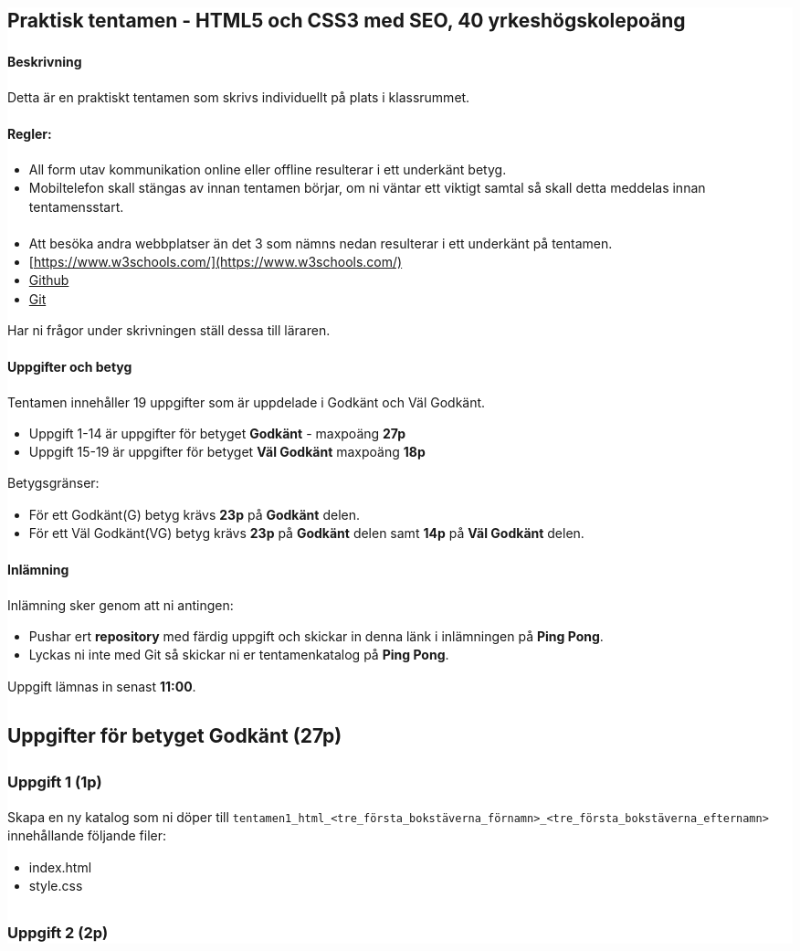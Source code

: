 ## Praktisk tentamen - HTML5 och CSS3 med SEO, 40 yrkeshögskolepoäng

#### Beskrivning
Detta är en praktiskt tentamen som skrivs individuellt på plats i klassrummet.

#### Regler:

* All form utav kommunikation online eller offline resulterar i ett underkänt betyg.
* Mobiltelefon skall stängas av innan tentamen börjar, om ni väntar ett viktigt samtal så skall detta meddelas innan tentamensstart.

#### 

* Att besöka andra webbplatser än det 3 som nämns nedan resulterar i ett underkänt på tentamen.
* [https://www.w3schools.com/](https://www.w3schools.com/)
* [Github](https://github.com)
* [Git](https://git-scm.com/)

Har ni frågor under skrivningen ställ dessa till läraren.

#### Uppgifter och betyg

Tentamen innehåller 19 uppgifter som är uppdelade i Godkänt och Väl Godkänt.
* Uppgift 1-14 är uppgifter för betyget **Godkänt** - maxpoäng **27p**
* Uppgift 15-19 är uppgifter för betyget **Väl Godkänt** maxpoäng **18p**

Betygsgränser:
* För ett Godkänt(G) betyg krävs **23p** på **Godkänt** delen.
* För ett Väl Godkänt(VG) betyg krävs **23p** på **Godkänt** delen samt **14p** på **Väl Godkänt** delen.

#### Inlämning
Inlämning sker genom att ni antingen:
* Pushar ert **repository** med färdig uppgift och skickar in denna länk i inlämningen på **Ping Pong**. 
* Lyckas ni inte med Git så skickar ni er tentamenkatalog på **Ping Pong**.

Uppgift lämnas in senast **11:00**.

## 

## Uppgifter för betyget Godkänt (27p)

### Uppgift 1 (1p)
Skapa en ny katalog som ni döper till ```tentamen1_html_<tre_första_bokstäverna_förnamn>_<tre_första_bokstäverna_efternamn>``` innehållande följande filer:
* index.html
* style.css

## 

### Uppgift 2 (2p)
